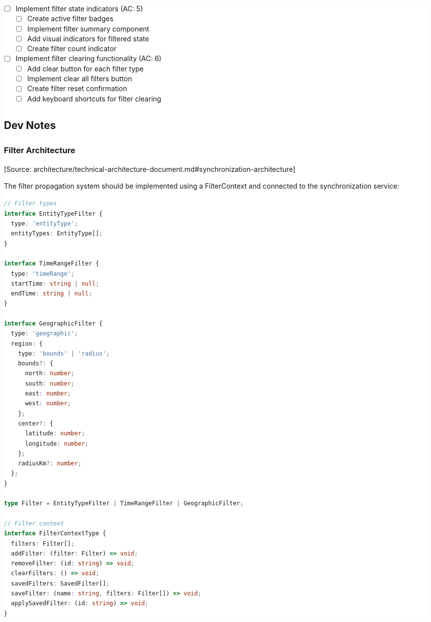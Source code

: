 - [ ] Implement filter state indicators (AC: 5)
  - [ ] Create active filter badges
  - [ ] Implement filter summary component
  - [ ] Add visual indicators for filtered state
  - [ ] Create filter count indicator

- [ ] Implement filter clearing functionality (AC: 6)
  - [ ] Add clear button for each filter type
  - [ ] Implement clear all filters button
  - [ ] Create filter reset confirmation
  - [ ] Add keyboard shortcuts for filter clearing

## Dev Notes

### Filter Architecture
[Source: architecture/technical-architecture-document.md#synchronization-architecture]

The filter propagation system should be implemented using a FilterContext and connected to the synchronization service:

```typescript
// Filter types
interface EntityTypeFilter {
  type: 'entityType';
  entityTypes: EntityType[];
}

interface TimeRangeFilter {
  type: 'timeRange';
  startTime: string | null;
  endTime: string | null;
}

interface GeographicFilter {
  type: 'geographic';
  region: {
    type: 'bounds' | 'radius';
    bounds?: {
      north: number;
      south: number;
      east: number;
      west: number;
    };
    center?: {
      latitude: number;
      longitude: number;
    };
    radiusKm?: number;
  };
}

type Filter = EntityTypeFilter | TimeRangeFilter | GeographicFilter;

// Filter context
interface FilterContextType {
  filters: Filter[];
  addFilter: (filter: Filter) => void;
  removeFilter: (id: string) => void;
  clearFilters: () => void;
  savedFilters: SavedFilter[];
  saveFilter: (name: string, filters: Filter[]) => void;
  applySavedFilter: (id: string) => void;
}
```
